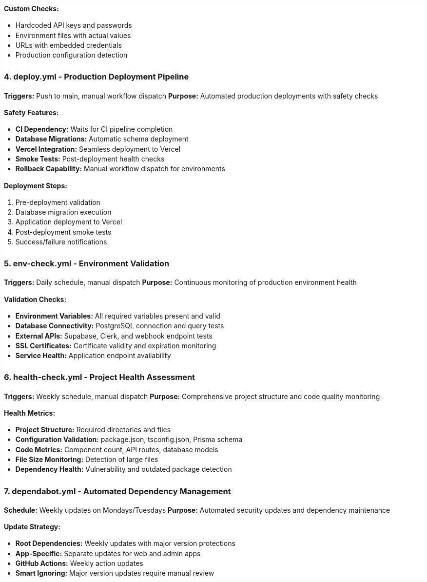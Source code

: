 **Custom Checks:**
- Hardcoded API keys and passwords
- Environment files with actual values
- URLs with embedded credentials
- Production configuration detection

### 4. **deploy.yml** - Production Deployment Pipeline
**Triggers:** Push to main, manual workflow dispatch
**Purpose:** Automated production deployments with safety checks

**Safety Features:**
- **CI Dependency:** Waits for CI pipeline completion
- **Database Migrations:** Automatic schema deployment
- **Vercel Integration:** Seamless deployment to Vercel
- **Smoke Tests:** Post-deployment health checks
- **Rollback Capability:** Manual workflow dispatch for environments

**Deployment Steps:**
1. Pre-deployment validation
2. Database migration execution
3. Application deployment to Vercel
4. Post-deployment smoke tests
5. Success/failure notifications

### 5. **env-check.yml** - Environment Validation
**Triggers:** Daily schedule, manual dispatch
**Purpose:** Continuous monitoring of production environment health

**Validation Checks:**
- **Environment Variables:** All required variables present and valid
- **Database Connectivity:** PostgreSQL connection and query tests
- **External APIs:** Supabase, Clerk, and webhook endpoint tests
- **SSL Certificates:** Certificate validity and expiration monitoring
- **Service Health:** Application endpoint availability

### 6. **health-check.yml** - Project Health Assessment
**Triggers:** Weekly schedule, manual dispatch
**Purpose:** Comprehensive project structure and code quality monitoring

**Health Metrics:**
- **Project Structure:** Required directories and files
- **Configuration Validation:** package.json, tsconfig.json, Prisma schema
- **Code Metrics:** Component count, API routes, database models
- **File Size Monitoring:** Detection of large files
- **Dependency Health:** Vulnerability and outdated package detection

### 7. **dependabot.yml** - Automated Dependency Management
**Schedule:** Weekly updates on Mondays/Tuesdays
**Purpose:** Automated security updates and dependency maintenance

**Update Strategy:**
- **Root Dependencies:** Weekly updates with major version protections
- **App-Specific:** Separate updates for web and admin apps
- **GitHub Actions:** Weekly action updates
- **Smart Ignoring:** Major version updates require manual review
